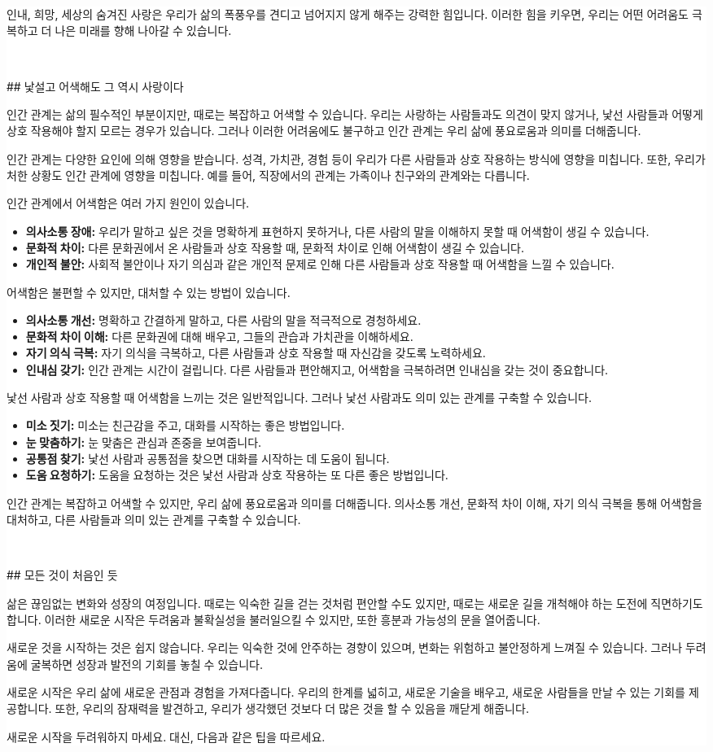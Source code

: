 인내, 희망, 세상의 숨겨진 사랑은 우리가 삶의 폭풍우를 견디고 넘어지지 않게 해주는 강력한 힘입니다. 이러한 힘을 키우면, 우리는 어떤 어려움도 극복하고 더 나은 미래를 향해 나아갈 수 있습니다.

<p>&nbsp;</p>
## 낯설고 어색해도 그 역시 사랑이다

인간 관계는 삶의 필수적인 부분이지만, 때로는 복잡하고 어색할 수 있습니다. 우리는 사랑하는 사람들과도 의견이 맞지 않거나, 낯선 사람들과 어떻게 상호 작용해야 할지 모르는 경우가 있습니다. 그러나 이러한 어려움에도 불구하고 인간 관계는 우리 삶에 풍요로움과 의미를 더해줍니다.



인간 관계는 다양한 요인에 의해 영향을 받습니다. 성격, 가치관, 경험 등이 우리가 다른 사람들과 상호 작용하는 방식에 영향을 미칩니다. 또한, 우리가 처한 상황도 인간 관계에 영향을 미칩니다. 예를 들어, 직장에서의 관계는 가족이나 친구와의 관계와는 다릅니다.



인간 관계에서 어색함은 여러 가지 원인이 있습니다.

* **의사소통 장애:** 우리가 말하고 싶은 것을 명확하게 표현하지 못하거나, 다른 사람의 말을 이해하지 못할 때 어색함이 생길 수 있습니다.
* **문화적 차이:** 다른 문화권에서 온 사람들과 상호 작용할 때, 문화적 차이로 인해 어색함이 생길 수 있습니다.
* **개인적 불안:** 사회적 불안이나 자기 의심과 같은 개인적 문제로 인해 다른 사람들과 상호 작용할 때 어색함을 느낄 수 있습니다.



어색함은 불편할 수 있지만, 대처할 수 있는 방법이 있습니다.

* **의사소통 개선:** 명확하고 간결하게 말하고, 다른 사람의 말을 적극적으로 경청하세요.
* **문화적 차이 이해:** 다른 문화권에 대해 배우고, 그들의 관습과 가치관을 이해하세요.
* **자기 의식 극복:** 자기 의식을 극복하고, 다른 사람들과 상호 작용할 때 자신감을 갖도록 노력하세요.
* **인내심 갖기:** 인간 관계는 시간이 걸립니다. 다른 사람들과 편안해지고, 어색함을 극복하려면 인내심을 갖는 것이 중요합니다.



낯선 사람과 상호 작용할 때 어색함을 느끼는 것은 일반적입니다. 그러나 낯선 사람과도 의미 있는 관계를 구축할 수 있습니다.

* **미소 짓기:** 미소는 친근감을 주고, 대화를 시작하는 좋은 방법입니다.
* **눈 맞춤하기:** 눈 맞춤은 관심과 존중을 보여줍니다.
* **공통점 찾기:** 낯선 사람과 공통점을 찾으면 대화를 시작하는 데 도움이 됩니다.
* **도움 요청하기:** 도움을 요청하는 것은 낯선 사람과 상호 작용하는 또 다른 좋은 방법입니다.

인간 관계는 복잡하고 어색할 수 있지만, 우리 삶에 풍요로움과 의미를 더해줍니다. 의사소통 개선, 문화적 차이 이해, 자기 의식 극복을 통해 어색함을 대처하고, 다른 사람들과 의미 있는 관계를 구축할 수 있습니다.

<p>&nbsp;</p>
## 모든 것이 처음인 듯

삶은 끊임없는 변화와 성장의 여정입니다. 때로는 익숙한 길을 걷는 것처럼 편안할 수도 있지만, 때로는 새로운 길을 개척해야 하는 도전에 직면하기도 합니다. 이러한 새로운 시작은 두려움과 불확실성을 불러일으킬 수 있지만, 또한 흥분과 가능성의 문을 열어줍니다.



새로운 것을 시작하는 것은 쉽지 않습니다. 우리는 익숙한 것에 안주하는 경향이 있으며, 변화는 위험하고 불안정하게 느껴질 수 있습니다. 그러나 두려움에 굴복하면 성장과 발전의 기회를 놓칠 수 있습니다.



새로운 시작은 우리 삶에 새로운 관점과 경험을 가져다줍니다. 우리의 한계를 넓히고, 새로운 기술을 배우고, 새로운 사람들을 만날 수 있는 기회를 제공합니다. 또한, 우리의 잠재력을 발견하고, 우리가 생각했던 것보다 더 많은 것을 할 수 있음을 깨닫게 해줍니다.



새로운 시작을 두려워하지 마세요. 대신, 다음과 같은 팁을 따르세요.
